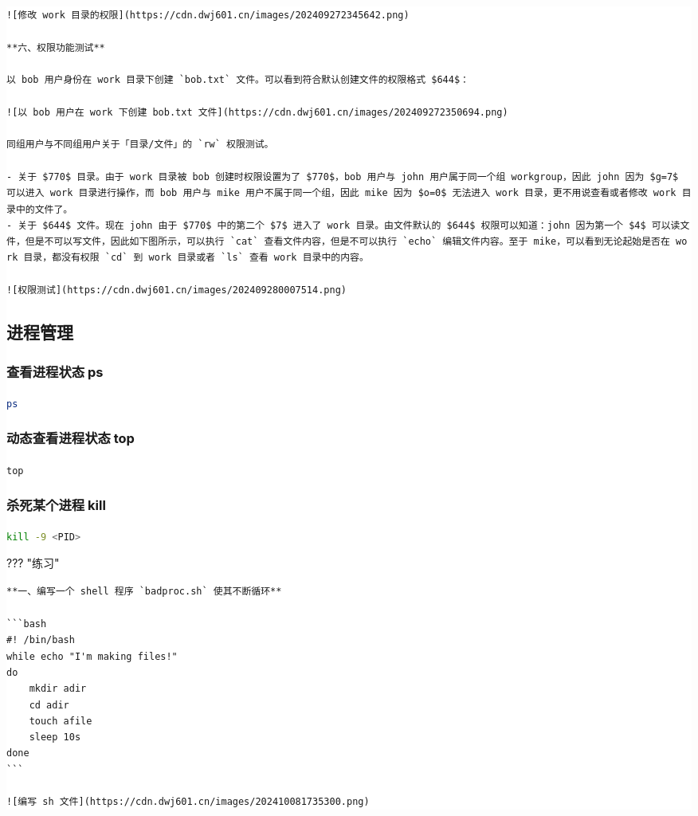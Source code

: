     ![修改 work 目录的权限](https://cdn.dwj601.cn/images/202409272345642.png)
    
    **六、权限功能测试**
    
    以 bob 用户身份在 work 目录下创建 `bob.txt` 文件。可以看到符合默认创建文件的权限格式 $644$：
    
    ![以 bob 用户在 work 下创建 bob.txt 文件](https://cdn.dwj601.cn/images/202409272350694.png)
    
    同组用户与不同组用户关于「目录/文件」的 `rw` 权限测试。
    
    - 关于 $770$ 目录。由于 work 目录被 bob 创建时权限设置为了 $770$，bob 用户与 john 用户属于同一个组 workgroup，因此 john 因为 $g=7$ 可以进入 work 目录进行操作，而 bob 用户与 mike 用户不属于同一个组，因此 mike 因为 $o=0$ 无法进入 work 目录，更不用说查看或者修改 work 目录中的文件了。
    - 关于 $644$ 文件。现在 john 由于 $770$ 中的第二个 $7$ 进入了 work 目录。由文件默认的 $644$ 权限可以知道：john 因为第一个 $4$ 可以读文件，但是不可以写文件，因此如下图所示，可以执行 `cat` 查看文件内容，但是不可以执行 `echo` 编辑文件内容。至于 mike，可以看到无论起始是否在 work 目录，都没有权限 `cd` 到 work 目录或者 `ls` 查看 work 目录中的内容。
    
    ![权限测试](https://cdn.dwj601.cn/images/202409280007514.png)

## 进程管理

### 查看进程状态 ps

```bash
ps
```

### 动态查看进程状态 top

```bash
top
```

### 杀死某个进程 kill

```bash
kill -9 <PID>
```

??? "练习"

    **一、编写一个 shell 程序 `badproc.sh` 使其不断循环**
    
    ```bash
    #! /bin/bash
    while echo "I'm making files!"
    do
        mkdir adir
        cd adir
        touch afile
        sleep 10s
    done
    ```
    
    ![编写 sh 文件](https://cdn.dwj601.cn/images/202410081735300.png)
    